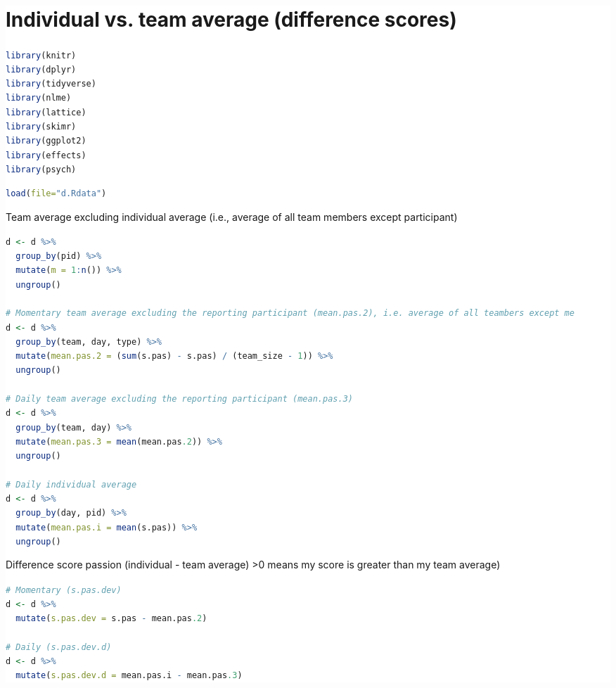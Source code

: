 Individual vs. team average (difference scores)
================

``` r
library(knitr)
library(dplyr)
library(tidyverse)
library(nlme)
library(lattice)
library(skimr)
library(ggplot2)
library(effects)
library(psych)
```

``` r
load(file="d.Rdata")
```

Team average excluding individual average (i.e., average of all team
members except participant)

``` r
d <- d %>%
  group_by(pid) %>%
  mutate(m = 1:n()) %>%
  ungroup()

# Momentary team average excluding the reporting participant (mean.pas.2), i.e. average of all teambers except me
d <- d %>%
  group_by(team, day, type) %>%
  mutate(mean.pas.2 = (sum(s.pas) - s.pas) / (team_size - 1)) %>%
  ungroup()

# Daily team average excluding the reporting participant (mean.pas.3)
d <- d %>%
  group_by(team, day) %>%
  mutate(mean.pas.3 = mean(mean.pas.2)) %>%
  ungroup()

# Daily individual average
d <- d %>%
  group_by(day, pid) %>%
  mutate(mean.pas.i = mean(s.pas)) %>%
  ungroup()
```

Difference score passion (individual - team average) \>0 means my score
is greater than my team average)

``` r
# Momentary (s.pas.dev)
d <- d %>%
  mutate(s.pas.dev = s.pas - mean.pas.2)

# Daily (s.pas.dev.d)
d <- d %>%
  mutate(s.pas.dev.d = mean.pas.i - mean.pas.3)
```
